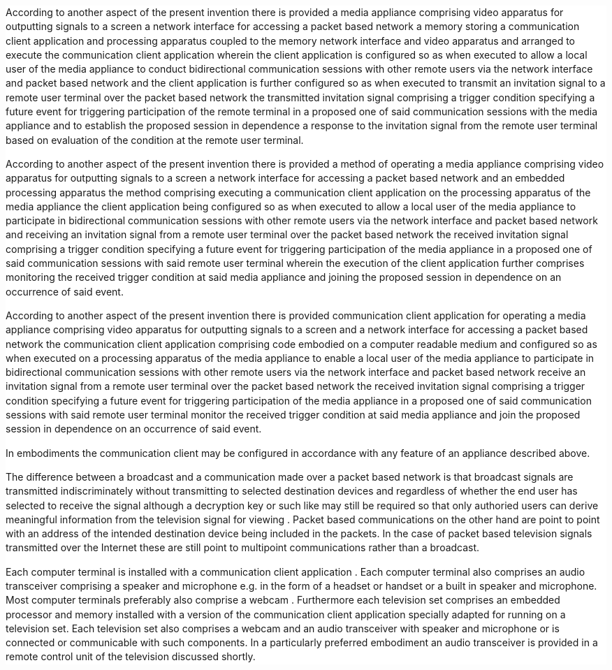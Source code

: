 According to another aspect of the present invention there is provided a media appliance comprising video apparatus for outputting signals to a screen a network interface for accessing a packet based network a memory storing a communication client application and processing apparatus coupled to the memory network interface and video apparatus and arranged to execute the communication client application wherein the client application is configured so as when executed to allow a local user of the media appliance to conduct bidirectional communication sessions with other remote users via the network interface and packet based network and the client application is further configured so as when executed to transmit an invitation signal to a remote user terminal over the packet based network the transmitted invitation signal comprising a trigger condition specifying a future event for triggering participation of the remote terminal in a proposed one of said communication sessions with the media appliance and to establish the proposed session in dependence a response to the invitation signal from the remote user terminal based on evaluation of the condition at the remote user terminal.

According to another aspect of the present invention there is provided a method of operating a media appliance comprising video apparatus for outputting signals to a screen a network interface for accessing a packet based network and an embedded processing apparatus the method comprising executing a communication client application on the processing apparatus of the media appliance the client application being configured so as when executed to allow a local user of the media appliance to participate in bidirectional communication sessions with other remote users via the network interface and packet based network and receiving an invitation signal from a remote user terminal over the packet based network the received invitation signal comprising a trigger condition specifying a future event for triggering participation of the media appliance in a proposed one of said communication sessions with said remote user terminal wherein the execution of the client application further comprises monitoring the received trigger condition at said media appliance and joining the proposed session in dependence on an occurrence of said event.

According to another aspect of the present invention there is provided communication client application for operating a media appliance comprising video apparatus for outputting signals to a screen and a network interface for accessing a packet based network the communication client application comprising code embodied on a computer readable medium and configured so as when executed on a processing apparatus of the media appliance to enable a local user of the media appliance to participate in bidirectional communication sessions with other remote users via the network interface and packet based network receive an invitation signal from a remote user terminal over the packet based network the received invitation signal comprising a trigger condition specifying a future event for triggering participation of the media appliance in a proposed one of said communication sessions with said remote user terminal monitor the received trigger condition at said media appliance and join the proposed session in dependence on an occurrence of said event.

In embodiments the communication client may be configured in accordance with any feature of an appliance described above.

The difference between a broadcast and a communication made over a packet based network is that broadcast signals are transmitted indiscriminately without transmitting to selected destination devices and regardless of whether the end user has selected to receive the signal although a decryption key or such like may still be required so that only authoried users can derive meaningful information from the television signal for viewing . Packet based communications on the other hand are point to point with an address of the intended destination device being included in the packets. In the case of packet based television signals transmitted over the Internet these are still point to multipoint communications rather than a broadcast.

Each computer terminal is installed with a communication client application . Each computer terminal also comprises an audio transceiver comprising a speaker and microphone e.g. in the form of a headset or handset or a built in speaker and microphone. Most computer terminals preferably also comprise a webcam . Furthermore each television set comprises an embedded processor and memory installed with a version of the communication client application specially adapted for running on a television set. Each television set also comprises a webcam and an audio transceiver with speaker and microphone or is connected or communicable with such components. In a particularly preferred embodiment an audio transceiver is provided in a remote control unit of the television discussed shortly.
